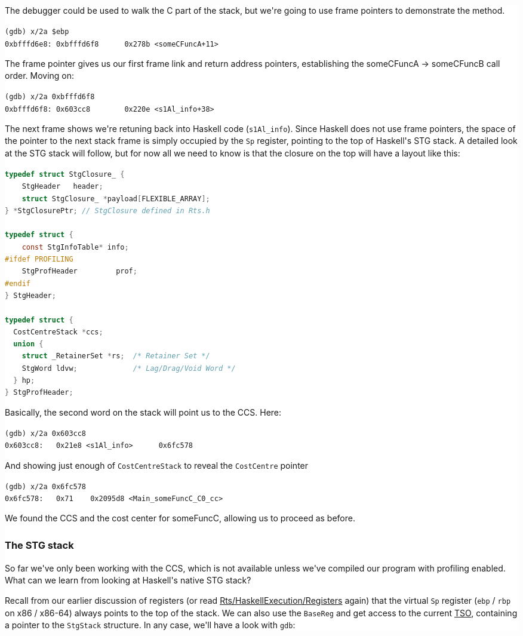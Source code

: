 The debugger could be used to walk the C part of the stack, but we're going to use frame pointers to demonstrate the method.

    (gdb) x/2a $ebp
    0xbfffd6e8: 0xbfffd6f8      0x278b <someCFuncA+11>

The frame pointer gives us our first frame link and return address pointers, establishing the someCFuncA -> someCFuncB call order. Moving on:

    (gdb) x/2a 0xbfffd6f8
    0xbfffd6f8: 0x603cc8        0x220e <s1Al_info+38>

The next frame shows we're retuning back into Haskell code (`s1Al_info`). Since Haskell does not use frame pointers, the space of the pointer to the next stack frame is simply occupied by the `Sp` register, pointing to the top of Haskell's STG stack. A detailed look at the STG stack will follow, but for now all we need to know is that the closure on the top will have a layout like this:

```c
typedef struct StgClosure_ {
    StgHeader   header;
    struct StgClosure_ *payload[FLEXIBLE_ARRAY];
} *StgClosurePtr; // StgClosure defined in Rts.h

typedef struct {
    const StgInfoTable* info;
#ifdef PROFILING
    StgProfHeader         prof;
#endif
} StgHeader;

typedef struct {
  CostCentreStack *ccs;
  union {
    struct _RetainerSet *rs;  /* Retainer Set */
    StgWord ldvw;             /* Lag/Drag/Void Word */
  } hp;
} StgProfHeader;
```

Basically, the second word on the stack will point us to the CCS. Here:

    (gdb) x/2a 0x603cc8
    0x603cc8:   0x21e8 <s1Al_info>      0x6fc578

And showing just enough of `CostCentreStack` to reveal the `CostCentre` pointer

    (gdb) x/2a 0x6fc578
    0x6fc578:   0x71    0x2095d8 <Main_someFuncC_C0_cc>

We found the CCS and the cost center for someFuncC, allowing us to proceed as before.

### The STG stack

So far we've only been working with the CCS, which is not available unless we've compiled our program with profiling enabled. What can we learn from looking at Haskell's native STG stack?

Recall from our earlier discussion of registers (or read [Rts/HaskellExecution/Registers](https://ghc.haskell.org/trac/ghc/wiki/Commentary/Rts/HaskellExecution/Registers) again) that the virtual `Sp` register (`ebp` /  `rbp` on x86 / x86-64) always points to the top of the stack. We can also use the `BaseReg` and get access to the current [TSO](https://ghc.haskell.org/trac/ghc/wiki/Commentary/Rts/Storage/HeapObjects#ThreadStateObjects), containing a pointer to the `StgStack` structure. In any case, we'll have a look with `gdb`:
